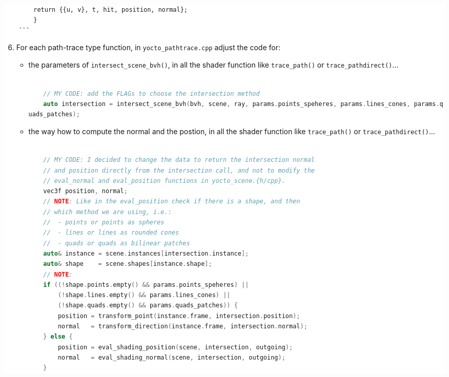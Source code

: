             return {{u, v}, t, hit, position, normal};
            }
        ```

6. For each path-trace type function, in `yocto_pathtrace.cpp` adjust the code for:
    - the parameters of `intersect_scene_bvh()`, in all the shader function like `trace_path()` or `trace_pathdirect()`...

        ```cpp

            // MY CODE: add the FLAGs to choose the intersection method
            auto intersection = intersect_scene_bvh(bvh, scene, ray, params.points_speheres, params.lines_cones, params.quads_patches);
        ```

    - the way how to compute the normal and the postion, in all the shader function like `trace_path()` or `trace_pathdirect()`...

        ```cpp

            // MY CODE: I decided to change the data to return the intersection normal
            // and position directly from the intersection call, and not to modify the
            // eval_normal and eval_position functions in yocto_scene.{h/cpp}.
            vec3f position, normal;
            // NOTE: Like in the eval_position check if there is a shape, and then
            // which method we are using, i.e.:
            //  - points or points as spheres
            //  - lines or lines as rounded cones
            //  - quads or quads as bilinear patches
            auto& instance = scene.instances[intersection.instance];
            auto& shape    = scene.shapes[instance.shape];
            // NOTE:
            if ((!shape.points.empty() && params.points_speheres) ||
                (!shape.lines.empty() && params.lines_cones) ||
                (!shape.quads.empty() && params.quads_patches)) {
                position = transform_point(instance.frame, intersection.position);
                normal   = transform_direction(instance.frame, intersection.normal);
            } else {
                position = eval_shading_position(scene, intersection, outgoing);
                normal   = eval_shading_normal(scene, intersection, outgoing);
            }
        ``` 
